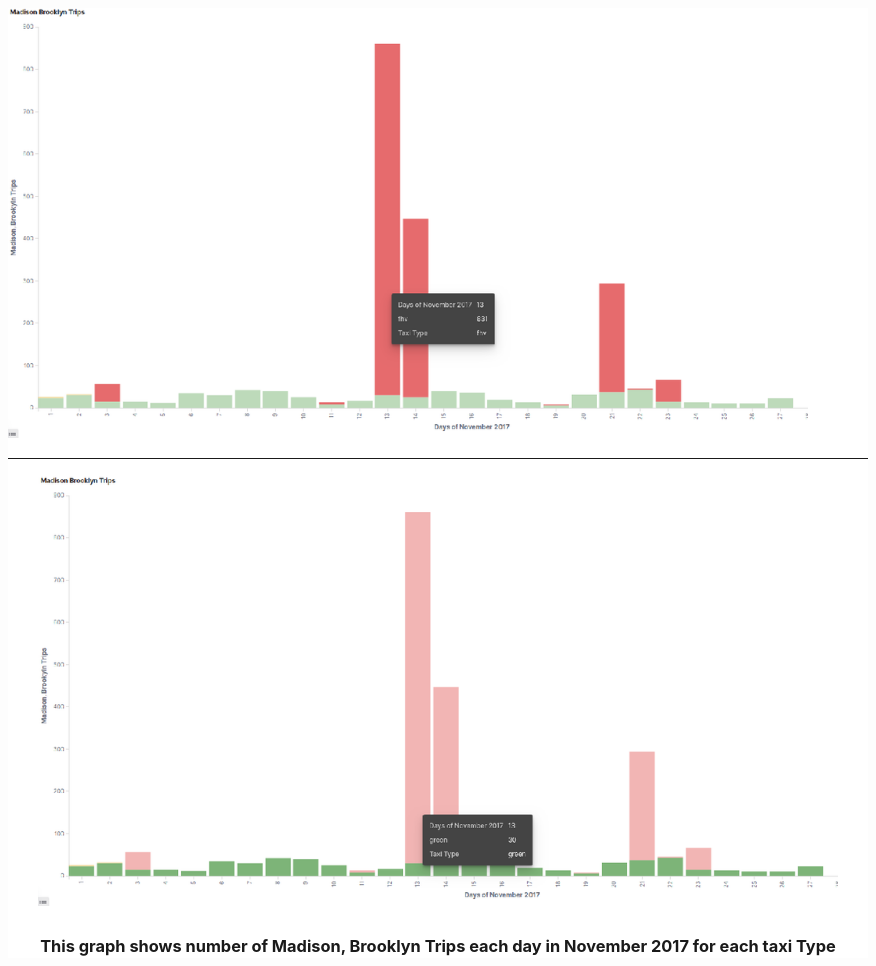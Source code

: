 <img src="Screenshots/5.png" width="800"/>
</div>
<hr>
<div align = "center">
<img src="Screenshots/6.png" width="800"/>
</div>
<h3 align = "center">This graph shows number of Madison, Brooklyn Trips each day in November 2017 for each taxi Type</h3>
